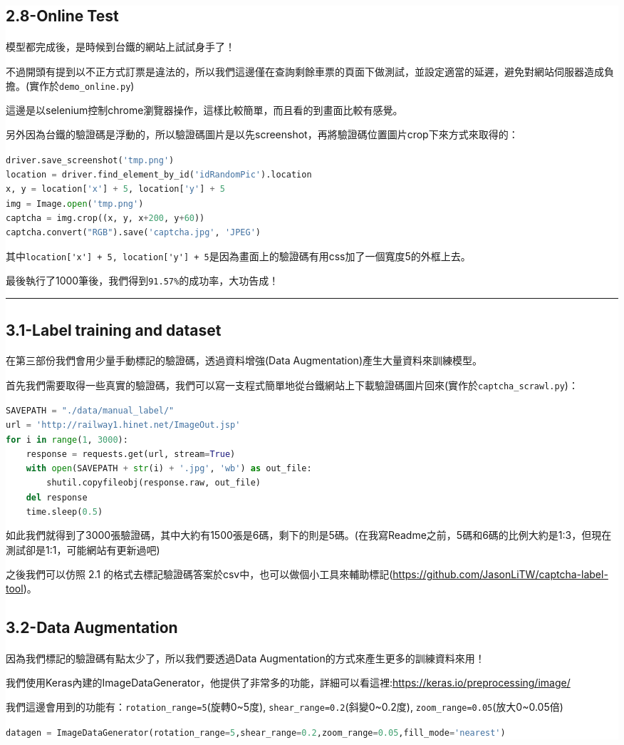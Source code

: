 ## 2.8-Online Test
模型都完成後，是時候到台鐵的網站上試試身手了！

不過開頭有提到以不正方式訂票是違法的，所以我們這邊僅在查詢剩餘車票的頁面下做測試，並設定適當的延遲，避免對網站伺服器造成負擔。(實作於```demo_online.py```)

這邊是以selenium控制chrome瀏覽器操作，這樣比較簡單，而且看的到畫面比較有感覺。

另外因為台鐵的驗證碼是浮動的，所以驗證碼圖片是以先screenshot，再將驗證碼位置圖片crop下來方式來取得的：

```python
driver.save_screenshot('tmp.png')
location = driver.find_element_by_id('idRandomPic').location
x, y = location['x'] + 5, location['y'] + 5
img = Image.open('tmp.png')
captcha = img.crop((x, y, x+200, y+60))
captcha.convert("RGB").save('captcha.jpg', 'JPEG')
```

其中```location['x'] + 5, location['y'] + 5```是因為畫面上的驗證碼有用css加了一個寬度5的外框上去。

最後執行了1000筆後，我們得到```91.57%```的成功率，大功告成！

--------------------

## 3.1-Label training and dataset
在第三部份我們會用少量手動標記的驗證碼，透過資料增強(Data Augmentation)產生大量資料來訓練模型。

首先我們需要取得一些真實的驗證碼，我們可以寫一支程式簡單地從台鐵網站上下載驗證碼圖片回來(實作於```captcha_scrawl.py```)：

```python
SAVEPATH = "./data/manual_label/"
url = 'http://railway1.hinet.net/ImageOut.jsp'
for i in range(1, 3000):
    response = requests.get(url, stream=True)
    with open(SAVEPATH + str(i) + '.jpg', 'wb') as out_file:
        shutil.copyfileobj(response.raw, out_file)
    del response
    time.sleep(0.5)
```

如此我們就得到了3000張驗證碼，其中大約有1500張是6碼，剩下的則是5碼。(在我寫Readme之前，5碼和6碼的比例大約是1:3，但現在測試卻是1:1，可能網站有更新過吧)

之後我們可以仿照 2.1 的格式去標記驗證碼答案於csv中，也可以做個小工具來輔助標記(https://github.com/JasonLiTW/captcha-label-tool)。

## 3.2-Data Augmentation
因為我們標記的驗證碼有點太少了，所以我們要透過Data Augmentation的方式來產生更多的訓練資料來用！

我們使用Keras內建的ImageDataGenerator，他提供了非常多的功能，詳細可以看這裡:https://keras.io/preprocessing/image/

我們這邊會用到的功能有：```rotation_range=5```(旋轉0~5度), ```shear_range=0.2```(斜變0~0.2度), ```zoom_range=0.05```(放大0~0.05倍)

```python
datagen = ImageDataGenerator(rotation_range=5,shear_range=0.2,zoom_range=0.05,fill_mode='nearest')
```
